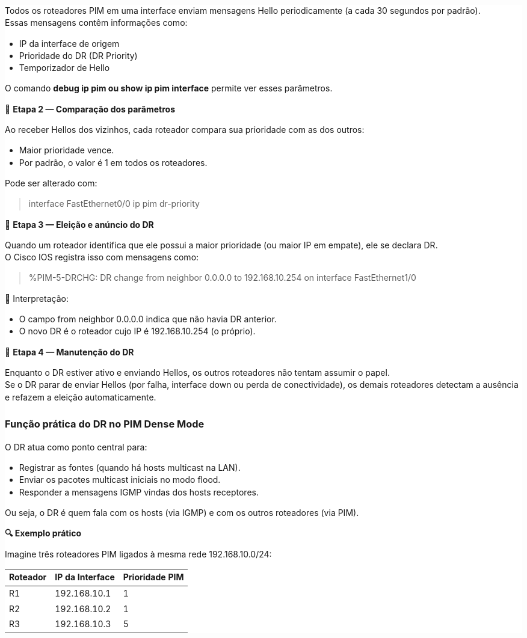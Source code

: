 Todos os roteadores PIM em uma interface enviam mensagens Hello periodicamente (a cada 30 segundos por padrão).  
Essas mensagens contêm informações como:  

- IP da interface de origem
- Prioridade do DR (DR Priority)
- Temporizador de Hello  

O comando **debug ip pim ou show ip pim interface** permite ver esses parâmetros.

🔹 **Etapa 2 — Comparação dos parâmetros**

Ao receber Hellos dos vizinhos, cada roteador compara sua prioridade com as dos outros:  

- Maior prioridade vence.
- Por padrão, o valor é 1 em todos os roteadores.

Pode ser alterado com:  

> interface FastEthernet0/0
> ip pim dr-priority <valor>  

🔹 **Etapa 3 — Eleição e anúncio do DR**

Quando um roteador identifica que ele possui a maior prioridade (ou maior IP em empate), ele se declara DR.  
O Cisco IOS registra isso com mensagens como:  

> %PIM-5-DRCHG: DR change from neighbor 0.0.0.0 to 192.168.10.254 on interface FastEthernet1/0

📘 Interpretação:  

- O campo from neighbor 0.0.0.0 indica que não havia DR anterior.
- O novo DR é o roteador cujo IP é 192.168.10.254 (o próprio).  

🔹 **Etapa 4 — Manutenção do DR**  

Enquanto o DR estiver ativo e enviando Hellos, os outros roteadores não tentam assumir o papel.  
Se o DR parar de enviar Hellos (por falha, interface down ou perda de conectividade), os demais roteadores detectam a ausência e refazem a eleição automaticamente.  

### Função prática do DR no PIM Dense Mode

O DR atua como ponto central para:  

- Registrar as fontes (quando há hosts multicast na LAN).
- Enviar os pacotes multicast iniciais no modo flood.
- Responder a mensagens IGMP vindas dos hosts receptores. 

Ou seja, o DR é quem fala com os hosts (via IGMP) e com os outros roteadores (via PIM).  

**🔍 Exemplo prático**

Imagine três roteadores PIM ligados à mesma rede 192.168.10.0/24:

| Roteador | IP da Interface | Prioridade PIM |
|----------|-----------------|----------------|
| R1       | 192.168.10.1    |       1        |
| R2       | 192.168.10.2    |       1        |
| R3       | 192.168.10.3    |       5        |
